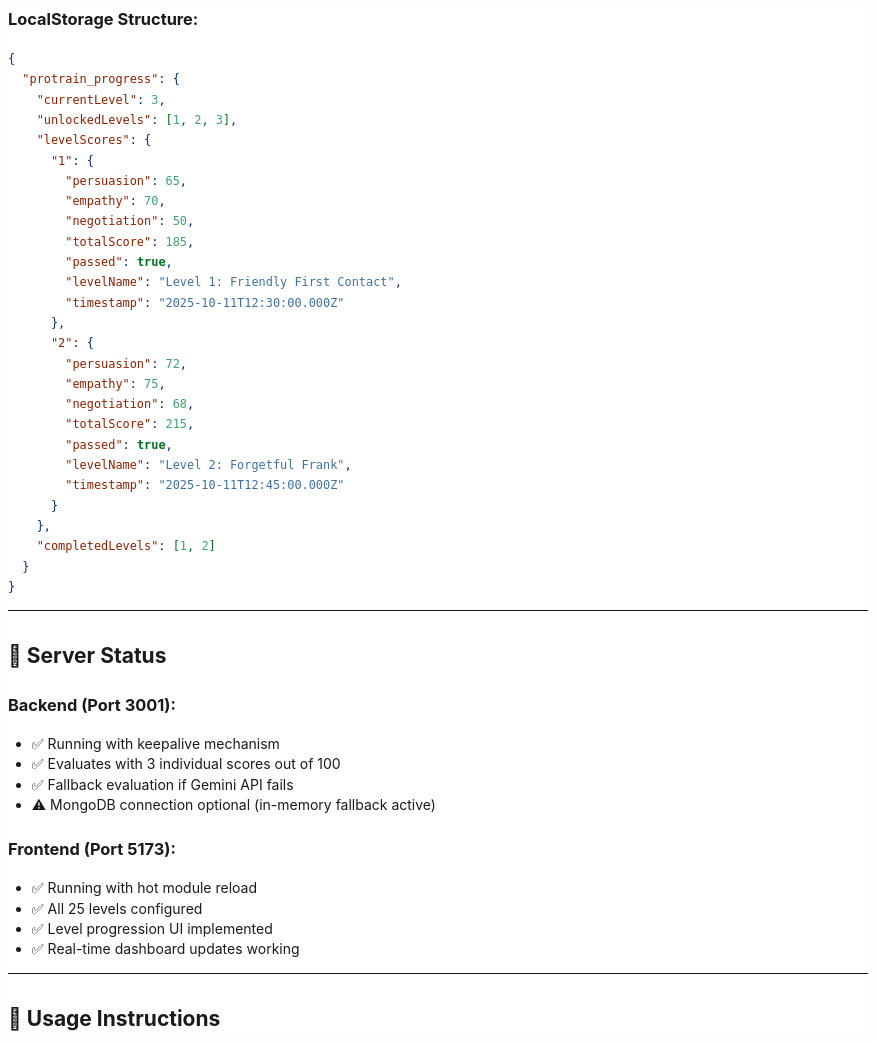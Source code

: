 ### LocalStorage Structure:
```json
{
  "protrain_progress": {
    "currentLevel": 3,
    "unlockedLevels": [1, 2, 3],
    "levelScores": {
      "1": {
        "persuasion": 65,
        "empathy": 70,
        "negotiation": 50,
        "totalScore": 185,
        "passed": true,
        "levelName": "Level 1: Friendly First Contact",
        "timestamp": "2025-10-11T12:30:00.000Z"
      },
      "2": {
        "persuasion": 72,
        "empathy": 75,
        "negotiation": 68,
        "totalScore": 215,
        "passed": true,
        "levelName": "Level 2: Forgetful Frank",
        "timestamp": "2025-10-11T12:45:00.000Z"
      }
    },
    "completedLevels": [1, 2]
  }
}
```

---

## 🚀 Server Status

### Backend (Port 3001):
- ✅ Running with keepalive mechanism
- ✅ Evaluates with 3 individual scores out of 100
- ✅ Fallback evaluation if Gemini API fails
- ⚠️ MongoDB connection optional (in-memory fallback active)

### Frontend (Port 5173):
- ✅ Running with hot module reload
- ✅ All 25 levels configured
- ✅ Level progression UI implemented
- ✅ Real-time dashboard updates working

---

## 🎯 Usage Instructions
